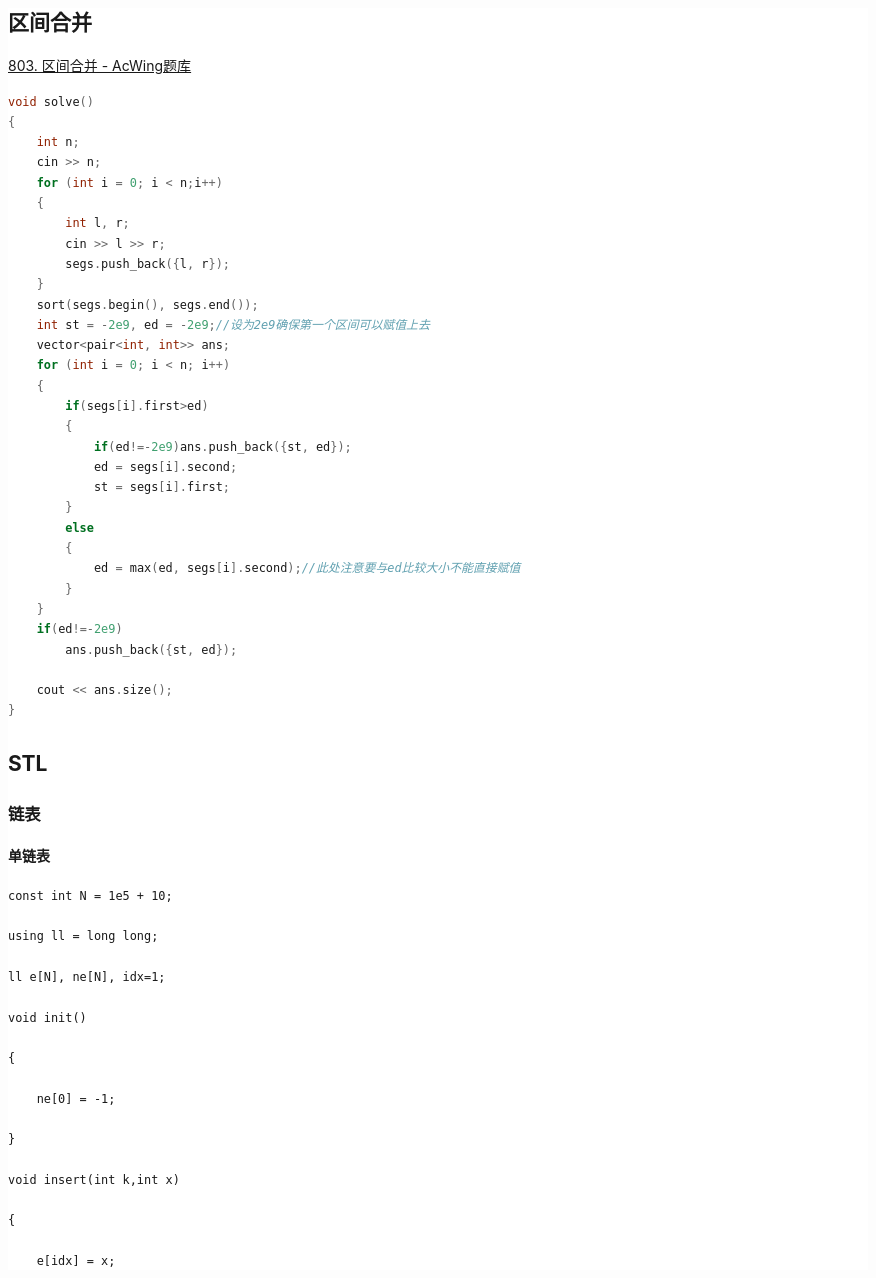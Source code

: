

## 区间合并
[803. 区间合并 - AcWing题库](https://www.acwing.com/problem/content/submission/805/)

```cpp
void solve()
{
    int n;
    cin >> n;
    for (int i = 0; i < n;i++)
    {
        int l, r;
        cin >> l >> r;
        segs.push_back({l, r});
    }
    sort(segs.begin(), segs.end());
    int st = -2e9, ed = -2e9;//设为2e9确保第一个区间可以赋值上去
    vector<pair<int, int>> ans;
    for (int i = 0; i < n; i++)
    {
        if(segs[i].first>ed)
        {
            if(ed!=-2e9)ans.push_back({st, ed});
            ed = segs[i].second;
            st = segs[i].first;
        }
        else
        {
            ed = max(ed, segs[i].second);//此处注意要与ed比较大小不能直接赋值
        }
    }
    if(ed!=-2e9)
        ans.push_back({st, ed});

    cout << ans.size();
}
```



## STL
### 链表
#### 单链表
```plain
const int N = 1e5 + 10;

using ll = long long;

ll e[N], ne[N], idx=1;

void init()

{

    ne[0] = -1;

}

void insert(int k,int x)

{

    e[idx] = x;
```